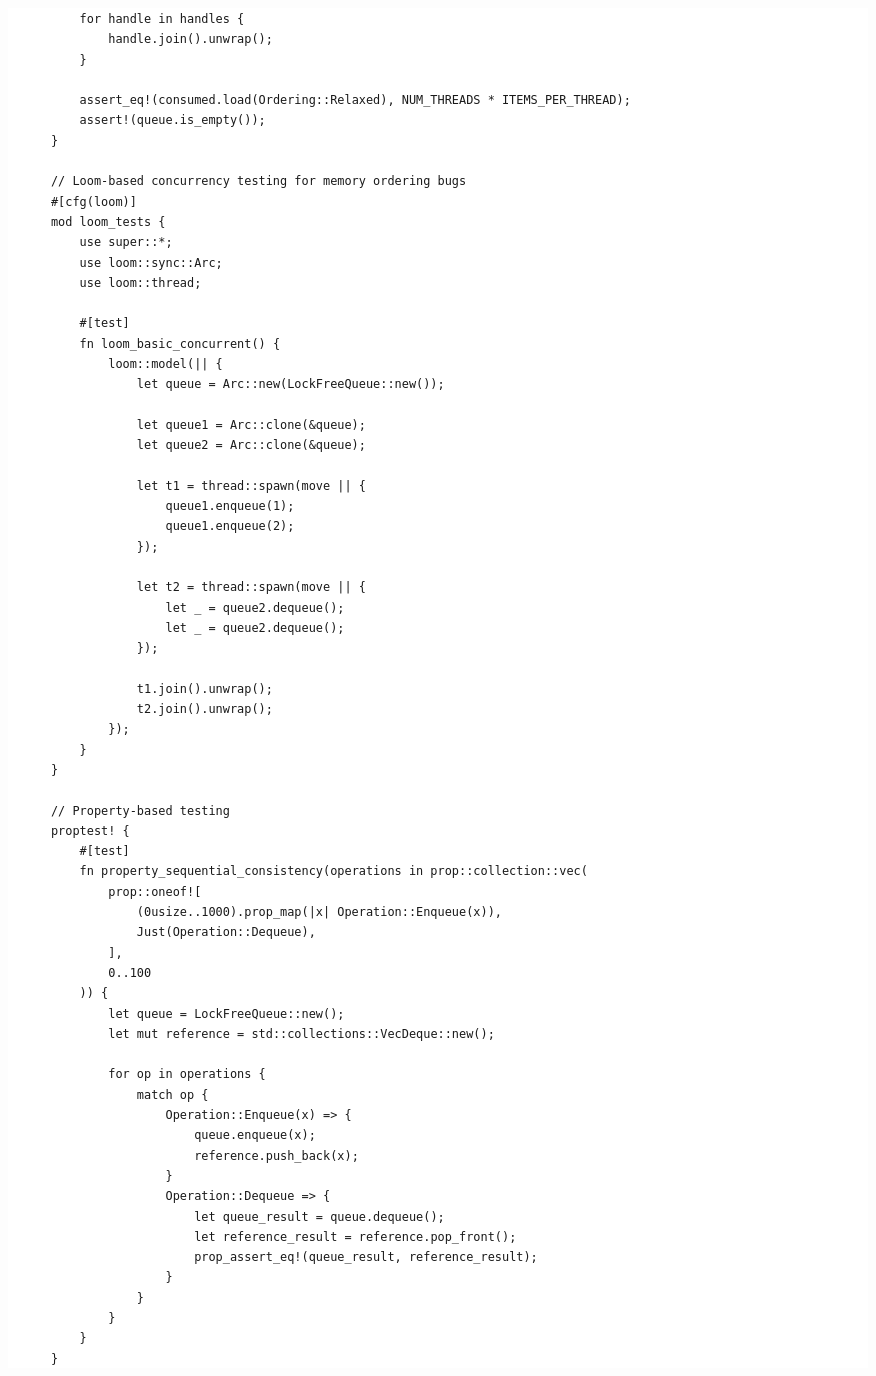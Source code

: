 
              for handle in handles {
                  handle.join().unwrap();
              }

              assert_eq!(consumed.load(Ordering::Relaxed), NUM_THREADS * ITEMS_PER_THREAD);
              assert!(queue.is_empty());
          }

          // Loom-based concurrency testing for memory ordering bugs
          #[cfg(loom)]
          mod loom_tests {
              use super::*;
              use loom::sync::Arc;
              use loom::thread;

              #[test]
              fn loom_basic_concurrent() {
                  loom::model(|| {
                      let queue = Arc::new(LockFreeQueue::new());

                      let queue1 = Arc::clone(&queue);
                      let queue2 = Arc::clone(&queue);

                      let t1 = thread::spawn(move || {
                          queue1.enqueue(1);
                          queue1.enqueue(2);
                      });

                      let t2 = thread::spawn(move || {
                          let _ = queue2.dequeue();
                          let _ = queue2.dequeue();
                      });

                      t1.join().unwrap();
                      t2.join().unwrap();
                  });
              }
          }

          // Property-based testing
          proptest! {
              #[test]
              fn property_sequential_consistency(operations in prop::collection::vec(
                  prop::oneof![
                      (0usize..1000).prop_map(|x| Operation::Enqueue(x)),
                      Just(Operation::Dequeue),
                  ],
                  0..100
              )) {
                  let queue = LockFreeQueue::new();
                  let mut reference = std::collections::VecDeque::new();

                  for op in operations {
                      match op {
                          Operation::Enqueue(x) => {
                              queue.enqueue(x);
                              reference.push_back(x);
                          }
                          Operation::Dequeue => {
                              let queue_result = queue.dequeue();
                              let reference_result = reference.pop_front();
                              prop_assert_eq!(queue_result, reference_result);
                          }
                      }
                  }
              }
          }